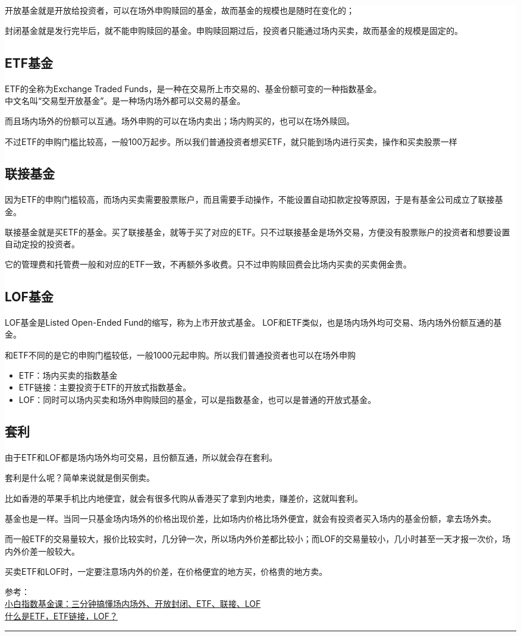 开放基金就是开放给投资者，可以在场外申购赎回的基金，故而基金的规模也是随时在变化的；

封闭基金就是发行完毕后，就不能申购赎回的基金。申购赎回期过后，投资者只能通过场内买卖，故而基金的规模是固定的。




## ETF基金
ETF的全称为Exchange Traded Funds，是一种在交易所上市交易的、基金份额可变的一种指数基金。  
中文名叫“交易型开放基金”。是一种场内场外都可以交易的基金。

而且场内场外的份额可以互通。场外申购的可以在场内卖出；场内购买的，也可以在场外赎回。

不过ETF的申购门槛比较高，一般100万起步。所以我们普通投资者想买ETF，就只能到场内进行买卖，操作和买卖股票一样



## 联接基金
因为ETF的申购门槛较高，而场内买卖需要股票账户，而且需要手动操作，不能设置自动扣款定投等原因，于是有基金公司成立了联接基金。

联接基金就是买ETF的基金。买了联接基金，就等于买了对应的ETF。只不过联接基金是场外交易，方便没有股票账户的投资者和想要设置自动定投的投资者。

它的管理费和托管费一般和对应的ETF一致，不再额外多收费。只不过申购赎回费会比场内买卖的买卖佣金贵。


## LOF基金
LOF基金是Listed Open-Ended Fund的缩写，称为上市开放式基金。
LOF和ETF类似，也是场内场外均可交易、场内场外份额互通的基金。

和ETF不同的是它的申购门槛较低，一般1000元起申购。所以我们普通投资者也可以在场外申购




- ETF：场内买卖的指数基金
- ETF链接：主要投资于ETF的开放式指数基金。
- LOF：同时可以场内买卖和场外申购赎回的基金，可以是指数基金，也可以是普通的开放式基金。



## 套利
由于ETF和LOF都是场内场外均可交易，且份额互通，所以就会存在套利。

套利是什么呢？简单来说就是倒买倒卖。

比如香港的苹果手机比内地便宜，就会有很多代购从香港买了拿到内地卖，赚差价，这就叫套利。

基金也是一样。当同一只基金场内场外的价格出现价差，比如场内价格比场外便宜，就会有投资者买入场内的基金份额，拿去场外卖。

而一般ETF的交易量较大，报价比较实时，几分钟一次，所以场内外价差都比较小；而LOF的交易量较小，几小时甚至一天才报一次价，场内外价差一般较大。

买卖ETF和LOF时，一定要注意场内外的价差，在价格便宜的地方买，价格贵的地方卖。



参考：  
[小白指数基金课：三分钟搞懂场内场外、开放封闭、ETF、联接、LOF](https://xueqiu.com/6943090400/127326199)  
[什么是ETF，ETF链接，LOF？](https://mp.weixin.qq.com/s?__biz=MzA5MDQxODY5MQ==&mid=2247487926&idx=1&sn=fac7303cb101d5bd059d2e53a9d603c9&source=41#wechat_redirect)  

---------------------------------------------------------------------------------------------------------------------
